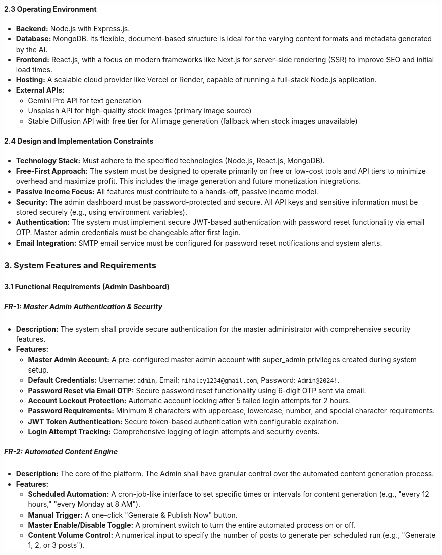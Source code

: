 #### 2.3 Operating Environment
* **Backend:** Node.js with Express.js.
* **Database:** MongoDB. Its flexible, document-based structure is ideal for the varying content formats and metadata generated by the AI.
* **Frontend:** React.js, with a focus on modern frameworks like Next.js for server-side rendering (SSR) to improve SEO and initial load times.
* **Hosting:** A scalable cloud provider like Vercel or Render, capable of running a full-stack Node.js application.
* **External APIs:** 
  * Gemini Pro API for text generation
  * Unsplash API for high-quality stock images (primary image source)
  * Stable Diffusion API with free tier for AI image generation (fallback when stock images unavailable)

#### 2.4 Design and Implementation Constraints
* **Technology Stack:** Must adhere to the specified technologies (Node.js, React.js, MongoDB).
* **Free-First Approach:** The system must be designed to operate primarily on free or low-cost tools and API tiers to minimize overhead and maximize profit. This includes the image generation and future monetization integrations.
* **Passive Income Focus:** All features must contribute to a hands-off, passive income model.
* **Security:** The admin dashboard must be password-protected and secure. All API keys and sensitive information must be stored securely (e.g., using environment variables).
* **Authentication:** The system must implement secure JWT-based authentication with password reset functionality via email OTP. Master admin credentials must be changeable after first login.
* **Email Integration:** SMTP email service must be configured for password reset notifications and system alerts.

### 3. System Features and Requirements

#### 3.1 Functional Requirements (Admin Dashboard)

##### FR-1: Master Admin Authentication & Security
* **Description:** The system shall provide secure authentication for the master administrator with comprehensive security features.
* **Features:**
    * **Master Admin Account:** A pre-configured master admin account with super_admin privileges created during system setup.
    * **Default Credentials:** Username: `admin`, Email: `nihalcy1234@gmail.com`, Password: `Admin@2024!`.
    * **Password Reset via Email OTP:** Secure password reset functionality using 6-digit OTP sent via email.
    * **Account Lockout Protection:** Automatic account locking after 5 failed login attempts for 2 hours.
    * **Password Requirements:** Minimum 8 characters with uppercase, lowercase, number, and special character requirements.
    * **JWT Token Authentication:** Secure token-based authentication with configurable expiration.
    * **Login Attempt Tracking:** Comprehensive logging of login attempts and security events.

##### FR-2: Automated Content Engine
* **Description:** The core of the platform. The Admin shall have granular control over the automated content generation process.
* **Features:**
    * **Scheduled Automation:** A cron-job-like interface to set specific times or intervals for content generation (e.g., "every 12 hours," "every Monday at 8 AM").
    * **Manual Trigger:** A one-click "Generate & Publish Now" button.
    * **Master Enable/Disable Toggle:** A prominent switch to turn the entire automated process on or off.
    * **Content Volume Control:** A numerical input to specify the number of posts to generate per scheduled run (e.g., "Generate 1, 2, or 3 posts").

